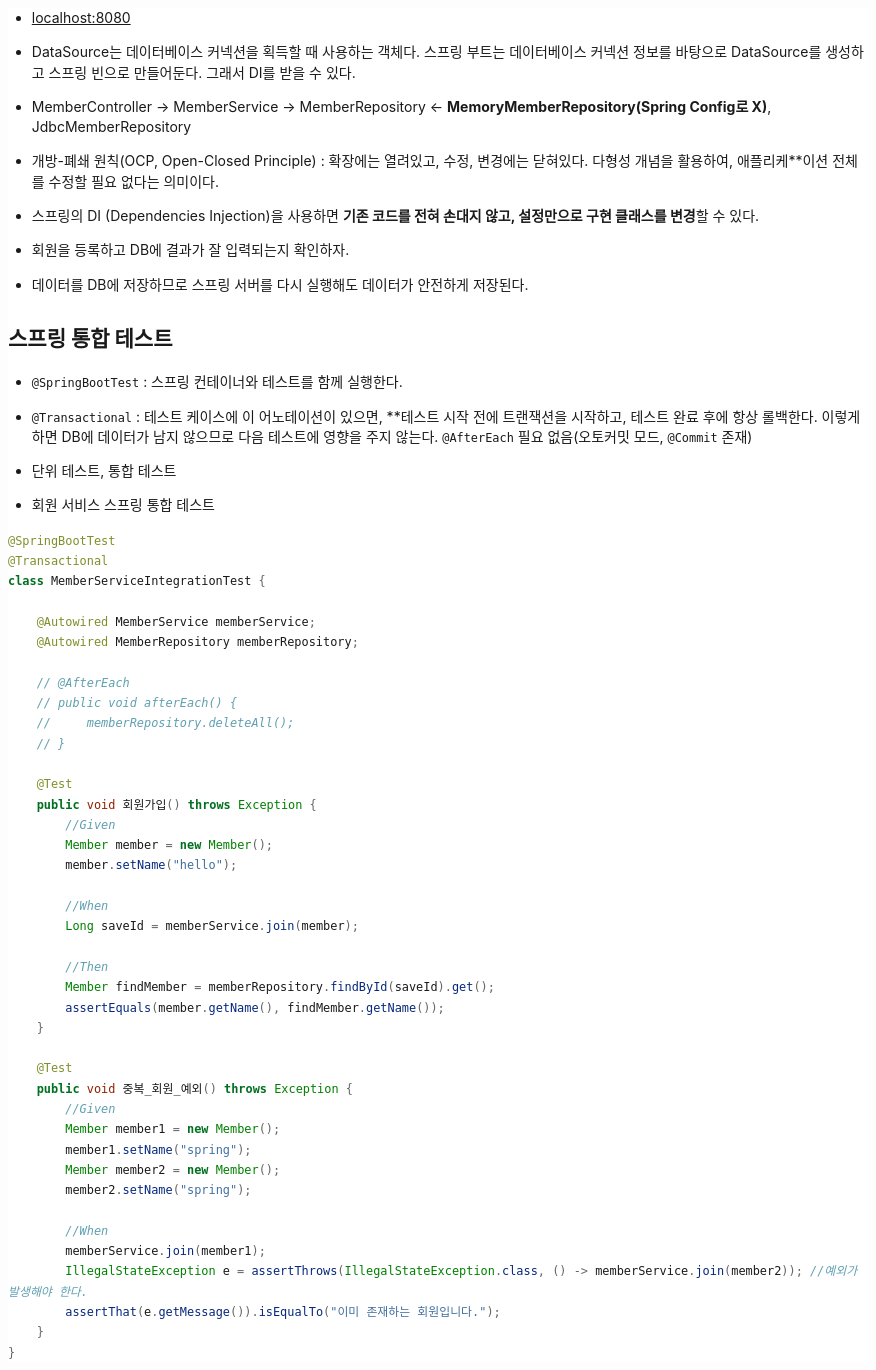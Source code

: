 - <localhost:8080>

- DataSource는 데이터베이스 커넥션을 획득할 때 사용하는 객체다. 스프링 부트는 데이터베이스 커넥션 정보를 바탕으로 DataSource를 생성하고 스프링 빈으로 만들어둔다. 그래서 DI를 받을 수 있다.

- MemberController -> MemberService -> MemberRepository <- **MemoryMemberRepository(Spring Config로 X)**, JdbcMemberRepository

- 개방-폐쇄 원칙(OCP, Open-Closed Principle) : 확장에는 열려있고, 수정, 변경에는 닫혀있다. 다형성 개념을 활용하여, 애플리케**이션 전체를 수정할 필요 없다는 의미이다.
- 스프링의 DI (Dependencies Injection)을 사용하면 **기존 코드를 전혀 손대지 않고, 설정만으로 구현 클래스를 변경**할 수 있다.
- 회원을 등록하고 DB에 결과가 잘 입력되는지 확인하자.
- 데이터를 DB에 저장하므로 스프링 서버를 다시 실행해도 데이터가 안전하게 저장된다.

## 스프링 통합 테스트
- `@SpringBootTest` : 스프링 컨테이너와 테스트를 함께 실행한다.
- `@Transactional` : 테스트 케이스에 이 어노테이션이 있으면, **테스트 시작 전에 트랜잭션을 시작하고, 테스트 완료 후에 항상 롤백한다. 이렇게 하면 DB에 데이터가 남지 않으므로 다음 테스트에 영향을 주지 않는다. `@AfterEach` 필요 없음(오토커밋 모드, `@Commit` 존재)
- 단위 테스트, 통합 테스트

- 회원 서비스 스프링 통합 테스트
```java
@SpringBootTest
@Transactional
class MemberServiceIntegrationTest {

	@Autowired MemberService memberService;
	@Autowired MemberRepository memberRepository;

    // @AfterEach
    // public void afterEach() {
    //     memberRepository.deleteAll();
    // }

	@Test
	public void 회원가입() throws Exception {
        //Given
		Member member = new Member();
		member.setName("hello");

        //When
		Long saveId = memberService.join(member);

        //Then
		Member findMember = memberRepository.findById(saveId).get();
		assertEquals(member.getName(), findMember.getName());
	}

	@Test
	public void 중복_회원_예외() throws Exception {
        //Given
		Member member1 = new Member();
		member1.setName("spring");
		Member member2 = new Member();
		member2.setName("spring");

        //When
		memberService.join(member1);
		IllegalStateException e = assertThrows(IllegalStateException.class, () -> memberService.join(member2)); //예외가 발생해야 한다.
		assertThat(e.getMessage()).isEqualTo("이미 존재하는 회원입니다.");
	}
}
```
